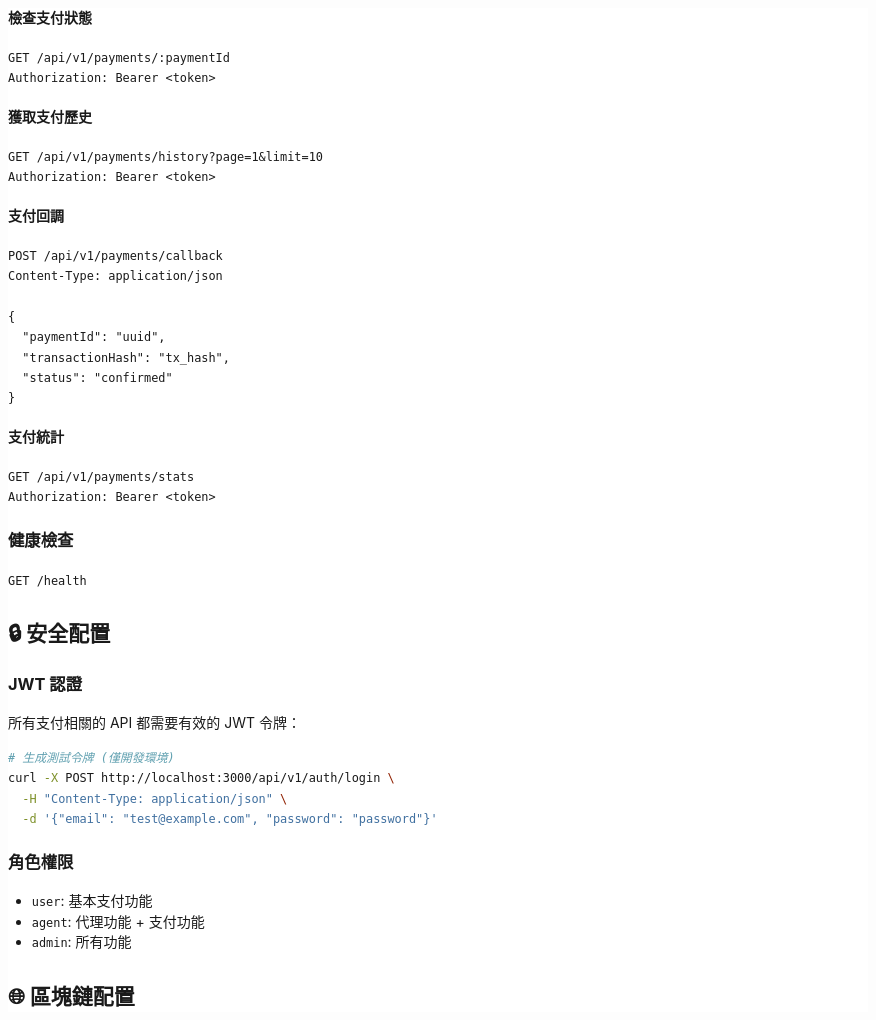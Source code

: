 #### 檢查支付狀態
```http
GET /api/v1/payments/:paymentId
Authorization: Bearer <token>
```

#### 獲取支付歷史
```http
GET /api/v1/payments/history?page=1&limit=10
Authorization: Bearer <token>
```

#### 支付回調
```http
POST /api/v1/payments/callback
Content-Type: application/json

{
  "paymentId": "uuid",
  "transactionHash": "tx_hash",
  "status": "confirmed"
}
```

#### 支付統計
```http
GET /api/v1/payments/stats
Authorization: Bearer <token>
```

### 健康檢查
```http
GET /health
```

## 🔒 安全配置

### JWT 認證
所有支付相關的 API 都需要有效的 JWT 令牌：

```bash
# 生成測試令牌 (僅開發環境)
curl -X POST http://localhost:3000/api/v1/auth/login \
  -H "Content-Type: application/json" \
  -d '{"email": "test@example.com", "password": "password"}'
```

### 角色權限
- `user`: 基本支付功能
- `agent`: 代理功能 + 支付功能
- `admin`: 所有功能

## 🌐 區塊鏈配置
